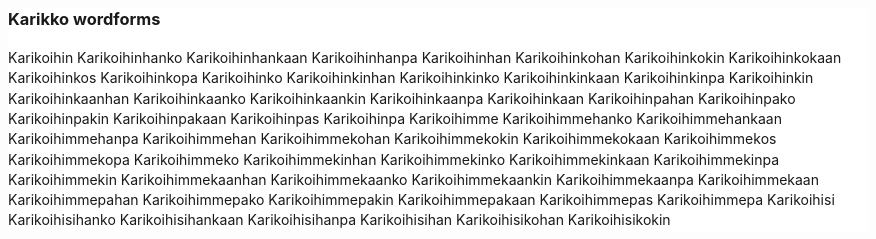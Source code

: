
### Karikko wordforms

Karikoihin
Karikoihinhanko
Karikoihinhankaan
Karikoihinhanpa
Karikoihinhan
Karikoihinkohan
Karikoihinkokin
Karikoihinkokaan
Karikoihinkos
Karikoihinkopa
Karikoihinko
Karikoihinkinhan
Karikoihinkinko
Karikoihinkinkaan
Karikoihinkinpa
Karikoihinkin
Karikoihinkaanhan
Karikoihinkaanko
Karikoihinkaankin
Karikoihinkaanpa
Karikoihinkaan
Karikoihinpahan
Karikoihinpako
Karikoihinpakin
Karikoihinpakaan
Karikoihinpas
Karikoihinpa
Karikoihimme
Karikoihimmehanko
Karikoihimmehankaan
Karikoihimmehanpa
Karikoihimmehan
Karikoihimmekohan
Karikoihimmekokin
Karikoihimmekokaan
Karikoihimmekos
Karikoihimmekopa
Karikoihimmeko
Karikoihimmekinhan
Karikoihimmekinko
Karikoihimmekinkaan
Karikoihimmekinpa
Karikoihimmekin
Karikoihimmekaanhan
Karikoihimmekaanko
Karikoihimmekaankin
Karikoihimmekaanpa
Karikoihimmekaan
Karikoihimmepahan
Karikoihimmepako
Karikoihimmepakin
Karikoihimmepakaan
Karikoihimmepas
Karikoihimmepa
Karikoihisi
Karikoihisihanko
Karikoihisihankaan
Karikoihisihanpa
Karikoihisihan
Karikoihisikohan
Karikoihisikokin